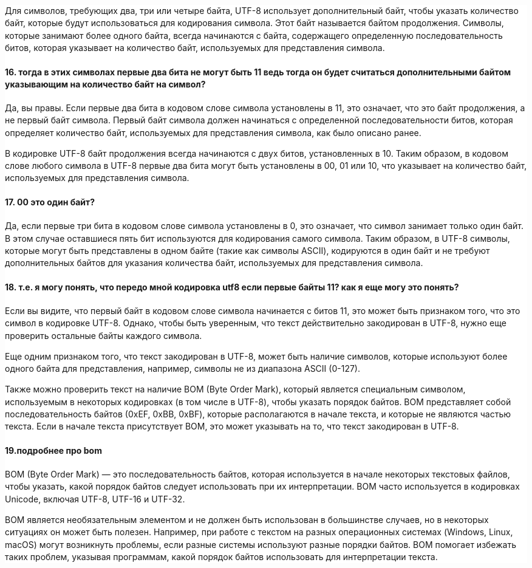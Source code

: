 Для символов, требующих два, три или четыре байта, UTF-8 использует дополнительный байт, чтобы указать количество байт, которые будут использоваться для кодирования символа. Этот байт называется байтом продолжения. Символы, которые занимают более одного байта, всегда начинаются с байта, содержащего определенную последовательность битов, которая указывает на количество байт, используемых для представления символа.


#### 16. тогда в этих символах первые два бита не могут быть 11 ведь тогда он будет считаться дополнительными байтом указывающим на количество байт на символ?

Да, вы правы. Если первые два бита в кодовом слове символа установлены в 11, это означает, что это байт продолжения, а не первый байт символа. Первый байт символа должен начинаться с определенной последовательности битов, которая определяет количество байт, используемых для представления символа, как было описано ранее.

В кодировке UTF-8 байт продолжения всегда начинаются с двух битов, установленных в 10. Таким образом, в кодовом слове любого символа в UTF-8 первые два бита могут быть установлены в 00, 01 или 10, что указывает на количество байт, используемых для представления символа.


#### 17. 00 это один байт?

Да, если первые три бита в кодовом слове символа установлены в 0, это означает, что символ занимает только один байт. В этом случае оставшиеся пять бит используются для кодирования самого символа. Таким образом, в UTF-8 символы, которые могут быть представлены в одном байте (такие как символы ASCII), кодируются в один байт и не требуют дополнительных байтов для указания количества байт, используемых для представления символа.


#### 18. т.е. я могу понять, что передо мной кодировка utf8 если первые байты 11? как я еще могу это понять?

Если вы видите, что первый байт в кодовом слове символа начинается с битов 11, это может быть признаком того, что это символ в кодировке UTF-8. Однако, чтобы быть уверенным, что текст действительно закодирован в UTF-8, нужно еще проверить остальные байты каждого символа.

Еще одним признаком того, что текст закодирован в UTF-8, может быть наличие символов, которые используют более одного байта для представления, например, символы не из диапазона ASCII (0-127).

Также можно проверить текст на наличие BOM (Byte Order Mark), который является специальным символом, используемым в некоторых кодировках (в том числе в UTF-8), чтобы указать порядок байтов. BOM представляет собой последовательность байтов (0xEF, 0xBB, 0xBF), которые располагаются в начале текста, и которые не являются частью текста. Если в начале текста присутствует BOM, это может указывать на то, что текст закодирован в UTF-8.


#### 19.подробнее про bom

BOM (Byte Order Mark) — это последовательность байтов, которая используется в начале некоторых текстовых файлов, чтобы указать, какой порядок байтов следует использовать при их интерпретации. BOM часто используется в кодировках Unicode, включая UTF-8, UTF-16 и UTF-32.

BOM является необязательным элементом и не должен быть использован в большинстве случаев, но в некоторых ситуациях он может быть полезен. Например, при работе с текстом на разных операционных системах (Windows, Linux, macOS) могут возникнуть проблемы, если разные системы используют разные порядки байтов. BOM помогает избежать таких проблем, указывая программам, какой порядок байтов использовать для интерпретации текста.
